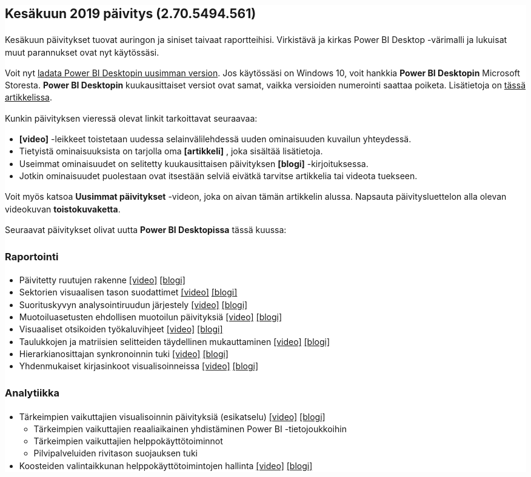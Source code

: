 ## <a name="june-2019-update-2705494561"></a>Kesäkuun 2019 päivitys (2.70.5494.561)

Kesäkuun päivitykset tuovat auringon ja siniset taivaat raportteihisi. Virkistävä ja kirkas Power BI Desktop -värimalli ja lukuisat muut parannukset ovat nyt käytössäsi. 

Voit nyt [ladata Power BI Desktopin uusimman version](https://powerbi.microsoft.com/desktop). Jos käytössäsi on Windows 10, voit hankkia **Power BI Desktopin** Microsoft Storesta. **Power BI Desktopin** kuukausittaiset versiot ovat samat, vaikka versioiden numerointi saattaa poiketa. Lisätietoja on [tässä artikkelissa](desktop-get-the-desktop.md). 

Kunkin päivityksen vieressä olevat linkit tarkoittavat seuraavaa:

* **[video]** -leikkeet toistetaan uudessa selainvälilehdessä uuden ominaisuuden kuvailun yhteydessä.
* Tietyistä ominaisuuksista on tarjolla oma **[artikkeli]** , joka sisältää lisätietoja.
* Useimmat ominaisuudet on selitetty kuukausittaisen päivityksen **[blogi]** -kirjoituksessa.
* Jotkin ominaisuudet puolestaan ovat itsestään selviä eivätkä tarvitse artikkelia tai videota tuekseen.

Voit myös katsoa **Uusimmat päivitykset** -videon, joka on aivan tämän artikkelin alussa. Napsauta päivitysluettelon alla olevan videokuvan **toistokuvaketta**.

Seuraavat päivitykset olivat uutta **Power BI Desktopissa** tässä kuussa:

### <a name="reporting"></a>Raportointi
* Päivitetty ruutujen rakenne [[video]](https://youtu.be/7k-nP38uHyQ?t=8)  [[blogi]](https://powerbi.microsoft.com/blog/power-bi-desktop-june-2019-feature-summary/#panes) 
* Sektorien visuaalisen tason suodattimet [[video]](https://youtu.be/7k-nP38uHyQ?t=116)  [[blogi]](https://powerbi.microsoft.com/blog/power-bi-desktop-june-2019-feature-summary/#slicerFilters)
* Suorituskyvyn analysointiruudun järjestely [[video]](https://youtu.be/7k-nP38uHyQ?t=237)  [[blogi]](https://powerbi.microsoft.com/blog/power-bi-desktop-june-2019-feature-summary/#perfAnalyzer)
* Muotoiluasetusten ehdollisen muotoilun päivityksiä [[video]](https://youtu.be/7k-nP38uHyQ?t=311)  [[blogi]](https://powerbi.microsoft.com/blog/power-bi-desktop-june-2019-feature-summary/#conditionalFormatting)
* Visuaaliset otsikoiden työkaluvihjeet [[video]](https://youtu.be/7k-nP38uHyQ?t=530)  [[blogi]](https://powerbi.microsoft.com/blog/power-bi-desktop-june-2019-feature-summary/#headerTooltips)
* Taulukkojen ja matriisien selitteiden täydellinen mukauttaminen [[video]](https://youtu.be/7k-nP38uHyQ?t=722)  [[blogi]](https://powerbi.microsoft.com/blog/power-bi-desktop-june-2019-feature-summary/#totalLabels)
* Hierarkianosittajan synkronoinnin tuki  [[video]](https://youtu.be/7k-nP38uHyQ?t=859)  [[blogi]](https://powerbi.microsoft.com/blog/power-bi-desktop-june-2019-feature-summary/#syncSlicer)
* Yhdenmukaiset kirjasinkoot visualisoinneissa [[video]](https://youtu.be/7k-nP38uHyQ?t=962)  [[blogi]](https://powerbi.microsoft.com/blog/power-bi-desktop-june-2019-feature-summary/#fontSizes)


### <a name="analytics"></a>Analytiikka
* Tärkeimpien vaikuttajien visualisoinnin päivityksiä (esikatselu) [[video]](https://youtu.be/7k-nP38uHyQ?t=1064)  [[blogi]](https://powerbi.microsoft.com/blog/power-bi-desktop-june-2019-feature-summary/#keyInfluencers) 
    * Tärkeimpien vaikuttajien reaaliaikainen yhdistäminen Power BI -tietojoukkoihin
    * Tärkeimpien vaikuttajien helppokäyttötoiminnot
    * Pilvipalveluiden rivitason suojauksen tuki
* Koosteiden valintaikkunan helppokäyttötoimintojen hallinta [[video]](https://youtu.be/7k-nP38uHyQ?t=1213)  [[blogi]](https://powerbi.microsoft.com/blog/power-bi-desktop-june-2019-feature-summary/#aggregationsAccessibility) 
